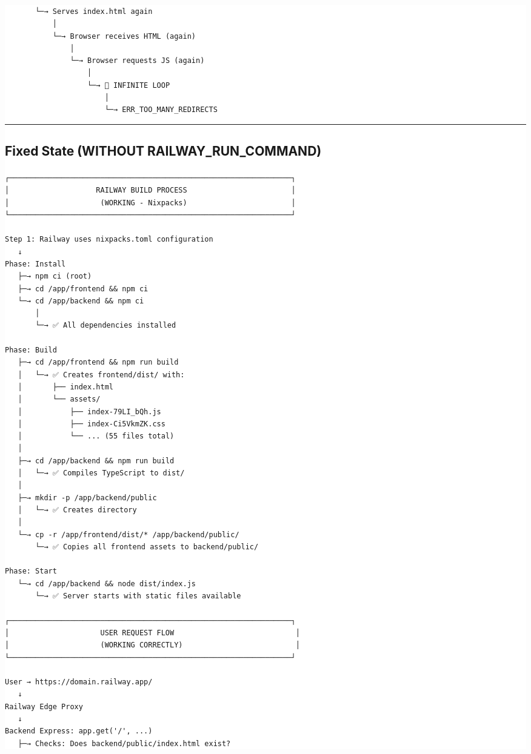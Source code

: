 ```
       └─→ Serves index.html again
           │
           └─→ Browser receives HTML (again)
               │
               └─→ Browser requests JS (again)
                   │
                   └─→ 🔄 INFINITE LOOP
                       │
                       └─→ ERR_TOO_MANY_REDIRECTS
```

---

## Fixed State (WITHOUT RAILWAY_RUN_COMMAND)

```
┌─────────────────────────────────────────────────────────────────┐
│                    RAILWAY BUILD PROCESS                        │
│                     (WORKING - Nixpacks)                        │
└─────────────────────────────────────────────────────────────────┘

Step 1: Railway uses nixpacks.toml configuration
   ↓
Phase: Install
   ├─→ npm ci (root)
   ├─→ cd /app/frontend && npm ci
   └─→ cd /app/backend && npm ci
       │
       └─→ ✅ All dependencies installed

Phase: Build
   ├─→ cd /app/frontend && npm run build
   │   └─→ ✅ Creates frontend/dist/ with:
   │       ├── index.html
   │       └── assets/
   │           ├── index-79LI_bQh.js
   │           ├── index-Ci5VkmZK.css
   │           └── ... (55 files total)
   │
   ├─→ cd /app/backend && npm run build
   │   └─→ ✅ Compiles TypeScript to dist/
   │
   ├─→ mkdir -p /app/backend/public
   │   └─→ ✅ Creates directory
   │
   └─→ cp -r /app/frontend/dist/* /app/backend/public/
       └─→ ✅ Copies all frontend assets to backend/public/

Phase: Start
   └─→ cd /app/backend && node dist/index.js
       └─→ ✅ Server starts with static files available

┌─────────────────────────────────────────────────────────────────┐
│                     USER REQUEST FLOW                            │
│                     (WORKING CORRECTLY)                          │
└─────────────────────────────────────────────────────────────────┘

User → https://domain.railway.app/
   ↓
Railway Edge Proxy
   ↓
Backend Express: app.get('/', ...)
   ├─→ Checks: Does backend/public/index.html exist?
```